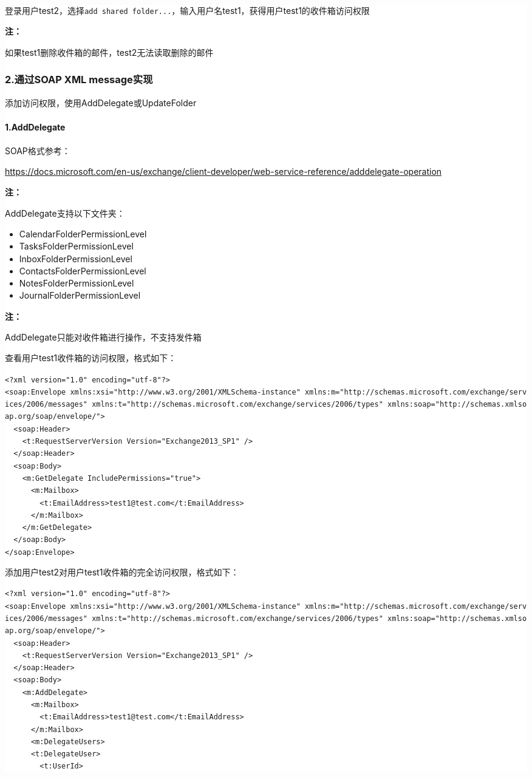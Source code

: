 登录用户test2，选择`add shared folder...`，输入用户名test1，获得用户test1的收件箱访问权限

**注：**

如果test1删除收件箱的邮件，test2无法读取删除的邮件

### 2.通过SOAP XML message实现

添加访问权限，使用AddDelegate或UpdateFolder

#### 1.AddDelegate

SOAP格式参考：

https://docs.microsoft.com/en-us/exchange/client-developer/web-service-reference/adddelegate-operation

**注：**

AddDelegate支持以下文件夹：

- CalendarFolderPermissionLevel
- TasksFolderPermissionLevel
- InboxFolderPermissionLevel
- ContactsFolderPermissionLevel
- NotesFolderPermissionLevel
- JournalFolderPermissionLevel

**注：**

AddDelegate只能对收件箱进行操作，不支持发件箱

查看用户test1收件箱的访问权限，格式如下：

```
<?xml version="1.0" encoding="utf-8"?>
<soap:Envelope xmlns:xsi="http://www.w3.org/2001/XMLSchema-instance" xmlns:m="http://schemas.microsoft.com/exchange/services/2006/messages" xmlns:t="http://schemas.microsoft.com/exchange/services/2006/types" xmlns:soap="http://schemas.xmlsoap.org/soap/envelope/">
  <soap:Header>
    <t:RequestServerVersion Version="Exchange2013_SP1" />
  </soap:Header>
  <soap:Body>
    <m:GetDelegate IncludePermissions="true">
      <m:Mailbox>
        <t:EmailAddress>test1@test.com</t:EmailAddress>
      </m:Mailbox>
    </m:GetDelegate>
  </soap:Body>
</soap:Envelope>
```

添加用户test2对用户test1收件箱的完全访问权限，格式如下：

```
<?xml version="1.0" encoding="utf-8"?>
<soap:Envelope xmlns:xsi="http://www.w3.org/2001/XMLSchema-instance" xmlns:m="http://schemas.microsoft.com/exchange/services/2006/messages" xmlns:t="http://schemas.microsoft.com/exchange/services/2006/types" xmlns:soap="http://schemas.xmlsoap.org/soap/envelope/">
  <soap:Header>
    <t:RequestServerVersion Version="Exchange2013_SP1" />
  </soap:Header>
  <soap:Body>
    <m:AddDelegate>
      <m:Mailbox>
        <t:EmailAddress>test1@test.com</t:EmailAddress>
      </m:Mailbox>
      <m:DelegateUsers>
      <t:DelegateUser>
        <t:UserId>
```